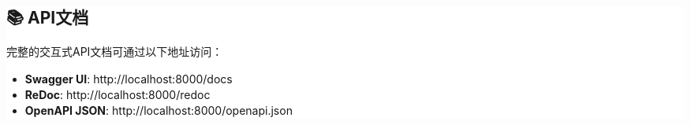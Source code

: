 ## 📚 API文档

完整的交互式API文档可通过以下地址访问：
- **Swagger UI**: http://localhost:8000/docs
- **ReDoc**: http://localhost:8000/redoc
- **OpenAPI JSON**: http://localhost:8000/openapi.json
